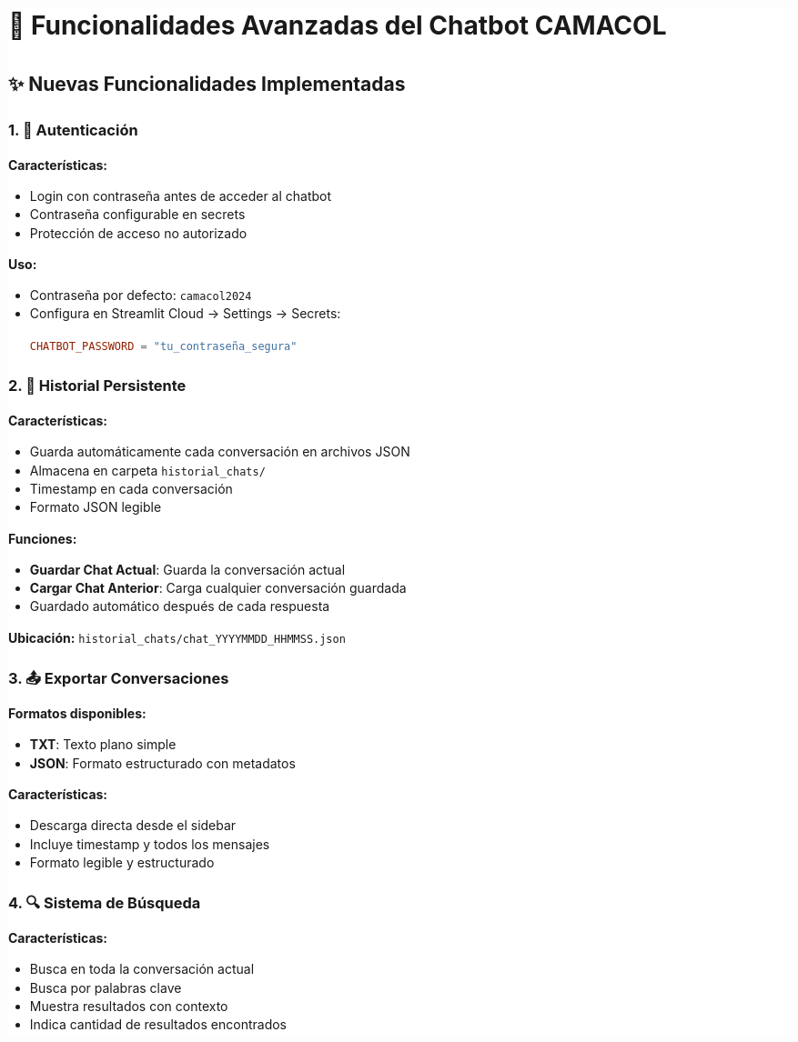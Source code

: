 # 🚀 Funcionalidades Avanzadas del Chatbot CAMACOL

## ✨ Nuevas Funcionalidades Implementadas

### 1. 🔐 Autenticación

**Características:**
- Login con contraseña antes de acceder al chatbot
- Contraseña configurable en secrets
- Protección de acceso no autorizado

**Uso:**
- Contraseña por defecto: `camacol2024`
- Configura en Streamlit Cloud → Settings → Secrets:
  ```toml
  CHATBOT_PASSWORD = "tu_contraseña_segura"
  ```

### 2. 💾 Historial Persistente

**Características:**
- Guarda automáticamente cada conversación en archivos JSON
- Almacena en carpeta `historial_chats/`
- Timestamp en cada conversación
- Formato JSON legible

**Funciones:**
- **Guardar Chat Actual**: Guarda la conversación actual
- **Cargar Chat Anterior**: Carga cualquier conversación guardada
- Guardado automático después de cada respuesta

**Ubicación:** `historial_chats/chat_YYYYMMDD_HHMMSS.json`

### 3. 📤 Exportar Conversaciones

**Formatos disponibles:**
- **TXT**: Texto plano simple
- **JSON**: Formato estructurado con metadatos

**Características:**
- Descarga directa desde el sidebar
- Incluye timestamp y todos los mensajes
- Formato legible y estructurado

### 4. 🔍 Sistema de Búsqueda

**Características:**
- Busca en toda la conversación actual
- Busca por palabras clave
- Muestra resultados con contexto
- Indica cantidad de resultados encontrados
